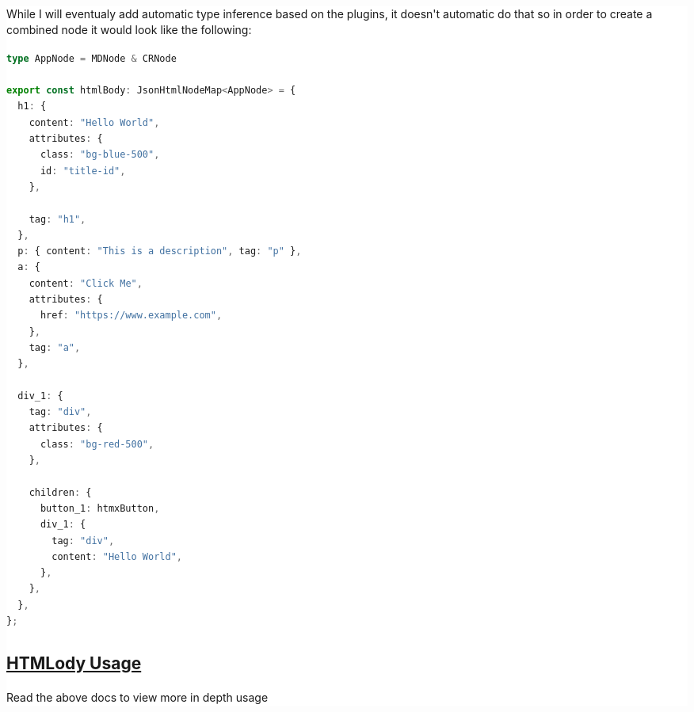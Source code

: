 While I will eventualy add automatic type inference based on the plugins, it doesn't automatic do that so in order to create a combined node it would look like the following:

```typescript
type AppNode = MDNode & CRNode

export const htmlBody: JsonHtmlNodeMap<AppNode> = {
  h1: {
    content: "Hello World",
    attributes: {
      class: "bg-blue-500",
      id: "title-id",
    },

    tag: "h1",
  },
  p: { content: "This is a description", tag: "p" },
  a: {
    content: "Click Me",
    attributes: {
      href: "https://www.example.com",
    },
    tag: "a",
  },

  div_1: {
    tag: "div",
    attributes: {
      class: "bg-red-500",
    },
    
    children: {
      button_1: htmxButton,
      div_1: {
        tag: "div",
        content: "Hello World",
      },
    },
  },
};

```

## [HTMLody Usage](usage/htmlody-usage.md)

Read the above docs to view more in depth usage
